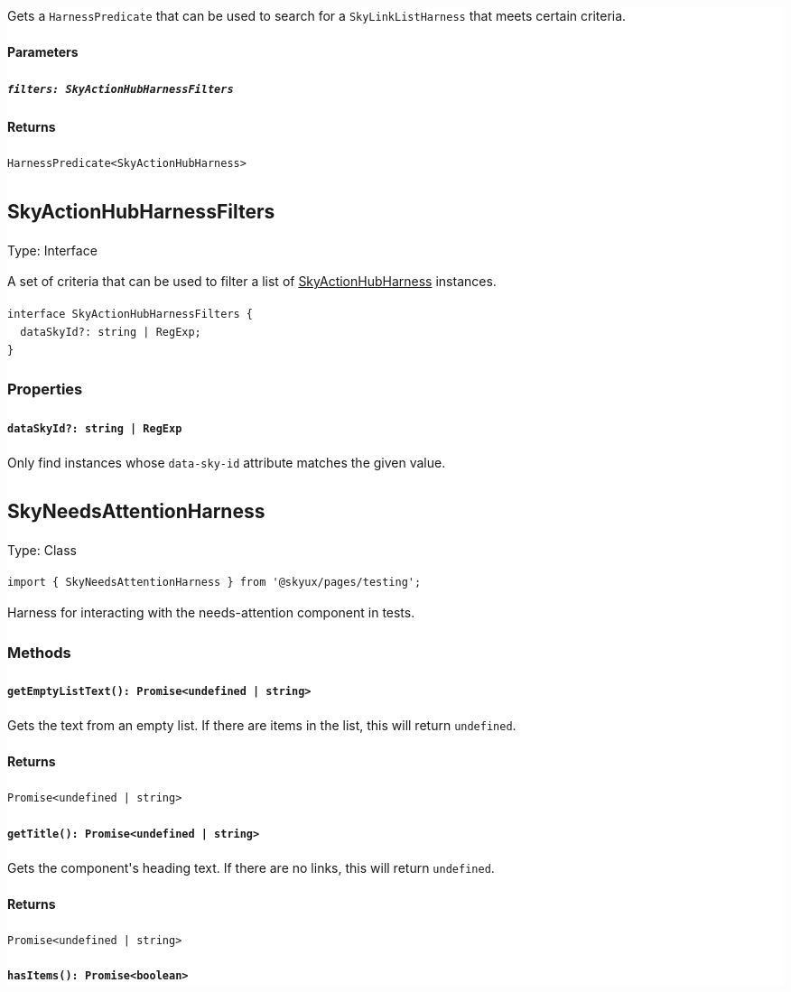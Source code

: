 Gets a `HarnessPredicate` that can be used to search for a `SkyLinkListHarness` that meets certain criteria.

#### Parameters

##### `filters: SkyActionHubHarnessFilters`

#### Returns

`HarnessPredicate<SkyActionHubHarness>`

 SkyActionHubHarnessFilters
---------------------------

Type: Interface

A set of criteria that can be used to filter a list of [SkyActionHubHarness](/skyux/components/action-hub?docs-active-tab=testing#class_sky-action-hub-harness.md) instances.

    interface SkyActionHubHarnessFilters {
      dataSkyId?: string | RegExp;
    }

### Properties

#### `dataSkyId?: string | RegExp`

Only find instances whose `data-sky-id` attribute matches the given value.

 SkyNeedsAttentionHarness
-------------------------

Type: Class

`import { SkyNeedsAttentionHarness } from '@skyux/pages/testing';`

Harness for interacting with the needs-attention component in tests.

### Methods

#### `getEmptyListText(): Promise<undefined | string>`

Gets the text from an empty list. If there are items in the list, this will return `undefined`.

#### Returns

`Promise<undefined | string>`

#### `getTitle(): Promise<undefined | string>`

Gets the component's heading text. If there are no links, this will return `undefined`.

#### Returns

`Promise<undefined | string>`

#### `hasItems(): Promise<boolean>`
